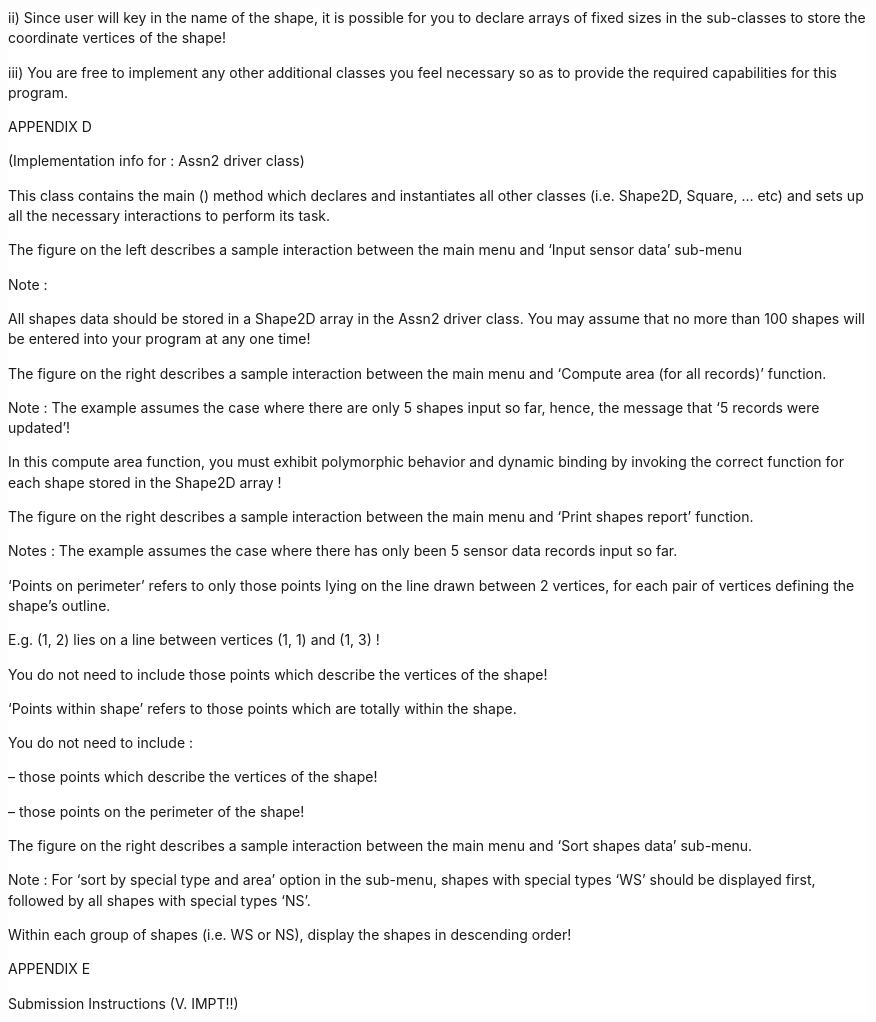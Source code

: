 ii) Since user will key in the name of the shape, it is possible for you to declare arrays of fixed sizes in the sub-classes to store the coordinate vertices of the shape!

iii) You are free to implement any other additional classes you feel necessary so as to provide the required capabilities for this program.

APPENDIX D

(Implementation info for : Assn2 driver class)

This class contains the main () method which declares and instantiates all other classes (i.e. Shape2D, Square, … etc) and sets up all the necessary interactions to perform its task.

The figure on the left describes a sample interaction between the main menu and ‘Input sensor data’ sub-menu

Note :

All shapes data should be stored in a Shape2D array in the Assn2 driver class. You may assume that no more than 100 shapes will be entered into your program at any one time!

The figure on the right describes a sample interaction between the main menu and ‘Compute area (for all records)’ function.

Note : The example assumes the case where there are only 5 shapes input so far, hence, the message that ‘5 records were updated’!

In this compute area function, you must exhibit polymorphic behavior and dynamic binding by invoking the correct function for each shape stored in the Shape2D array !

The figure on the right describes a sample interaction between the main menu and ‘Print shapes report’ function.

Notes : The example assumes the case where there has only been 5 sensor data records input so far.

‘Points on perimeter’ refers to only those points lying on the line drawn between 2 vertices, for each pair of vertices defining the shape’s outline.

E.g. (1, 2) lies on a line between vertices (1, 1) and (1, 3) !

You do not need to include those points which describe the vertices of the shape!

‘Points within shape’ refers to those points which are totally within the shape.

You do not need to include :

– those points which describe the vertices of the shape!

– those points on the perimeter of the shape!

The figure on the right describes a sample interaction between the main menu and ‘Sort shapes data’ sub-menu.

Note : For ‘sort by special type and area’ option in the sub-menu, shapes with special types ‘WS’ should be displayed first, followed by all shapes with special types ‘NS’.

Within each group of shapes (i.e. WS or NS), display the shapes in descending order!

APPENDIX E

Submission Instructions (V. IMPT!!)
